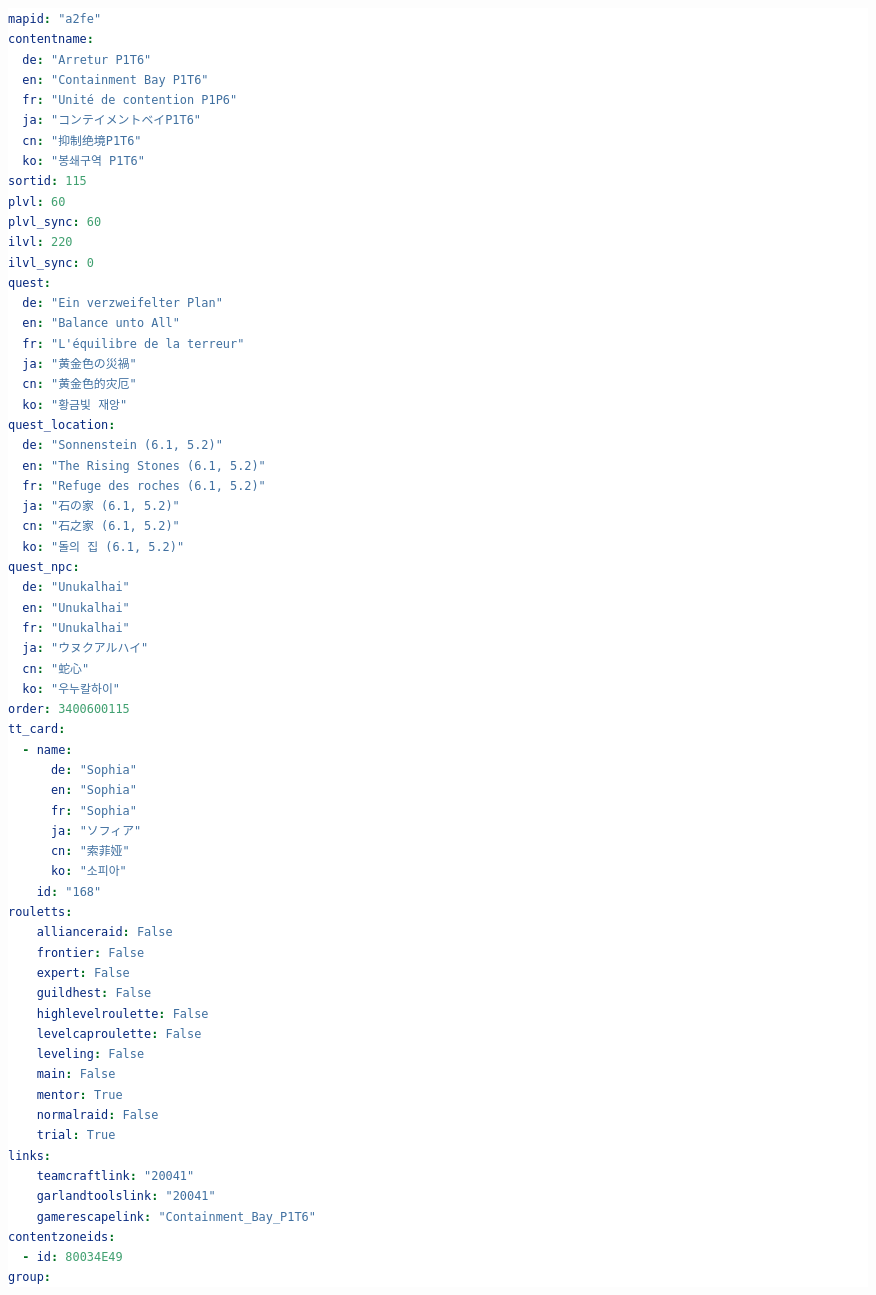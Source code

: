 ```yaml
mapid: "a2fe"
contentname:
  de: "Arretur P1T6"
  en: "Containment Bay P1T6"
  fr: "Unité de contention P1P6"
  ja: "コンテイメントベイP1T6"
  cn: "抑制绝境P1T6"
  ko: "봉쇄구역 P1T6"
sortid: 115
plvl: 60
plvl_sync: 60
ilvl: 220
ilvl_sync: 0
quest:
  de: "Ein verzweifelter Plan"
  en: "Balance unto All"
  fr: "L'équilibre de la terreur"
  ja: "黄金色の災禍"
  cn: "黄金色的灾厄"
  ko: "황금빛 재앙"
quest_location:
  de: "Sonnenstein (6.1, 5.2)"
  en: "The Rising Stones (6.1, 5.2)"
  fr: "Refuge des roches (6.1, 5.2)"
  ja: "石の家 (6.1, 5.2)"
  cn: "石之家 (6.1, 5.2)"
  ko: "돌의 집 (6.1, 5.2)"
quest_npc:
  de: "Unukalhai"
  en: "Unukalhai"
  fr: "Unukalhai"
  ja: "ウヌクアルハイ"
  cn: "蛇心"
  ko: "우누칼하이"
order: 3400600115
tt_card:
  - name:
      de: "Sophia"
      en: "Sophia"
      fr: "Sophia"
      ja: "ソフィア"
      cn: "索菲娅"
      ko: "소피아"
    id: "168"
rouletts:
    allianceraid: False
    frontier: False
    expert: False
    guildhest: False
    highlevelroulette: False
    levelcaproulette: False
    leveling: False
    main: False
    mentor: True
    normalraid: False
    trial: True
links:
    teamcraftlink: "20041"
    garlandtoolslink: "20041"
    gamerescapelink: "Containment_Bay_P1T6"
contentzoneids:
  - id: 80034E49
group:
```